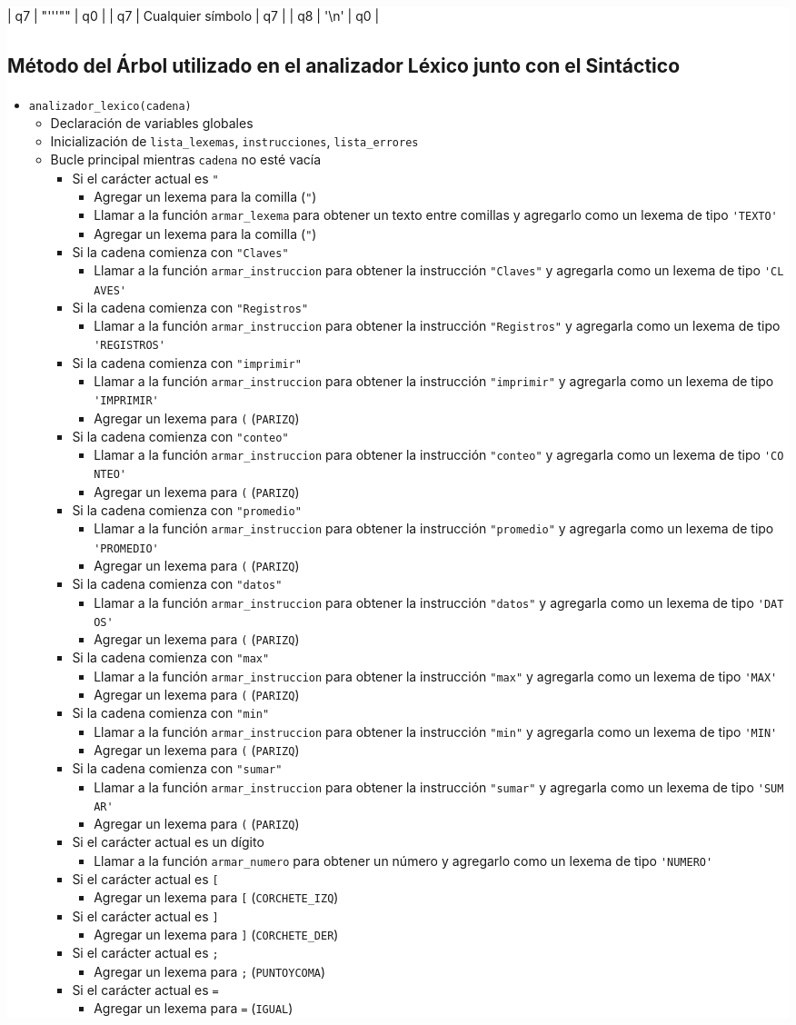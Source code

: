 | q7            | "'''""              | q0              |
| q7            | Cualquier símbolo   | q7              |
| q8            | '\n'                | q0              |


## Método del Árbol utilizado en el analizador Léxico junto con el Sintáctico
- `analizador_lexico(cadena)`
  - Declaración de variables globales
  - Inicialización de `lista_lexemas`, `instrucciones`, `lista_errores`
  - Bucle principal mientras `cadena` no esté vacía
    - Si el carácter actual es `"`
      - Agregar un lexema para la comilla (`"`)
      - Llamar a la función `armar_lexema` para obtener un texto entre comillas y agregarlo como un lexema de tipo `'TEXTO'`
      - Agregar un lexema para la comilla (`"`)
    - Si la cadena comienza con `"Claves"`
      - Llamar a la función `armar_instruccion` para obtener la instrucción `"Claves"` y agregarla como un lexema de tipo `'CLAVES'`
    - Si la cadena comienza con `"Registros"`
      - Llamar a la función `armar_instruccion` para obtener la instrucción `"Registros"` y agregarla como un lexema de tipo `'REGISTROS'`
    - Si la cadena comienza con `"imprimir"`
      - Llamar a la función `armar_instruccion` para obtener la instrucción `"imprimir"` y agregarla como un lexema de tipo `'IMPRIMIR'`
      - Agregar un lexema para `(` (`PARIZQ`)
    - Si la cadena comienza con `"conteo"`
      - Llamar a la función `armar_instruccion` para obtener la instrucción `"conteo"` y agregarla como un lexema de tipo `'CONTEO'`
      - Agregar un lexema para `(` (`PARIZQ`)
    - Si la cadena comienza con `"promedio"`
      - Llamar a la función `armar_instruccion` para obtener la instrucción `"promedio"` y agregarla como un lexema de tipo `'PROMEDIO'`
      - Agregar un lexema para `(` (`PARIZQ`)
    - Si la cadena comienza con `"datos"`
      - Llamar a la función `armar_instruccion` para obtener la instrucción `"datos"` y agregarla como un lexema de tipo `'DATOS'`
      - Agregar un lexema para `(` (`PARIZQ`)
    - Si la cadena comienza con `"max"`
      - Llamar a la función `armar_instruccion` para obtener la instrucción `"max"` y agregarla como un lexema de tipo `'MAX'`
      - Agregar un lexema para `(` (`PARIZQ`)
    - Si la cadena comienza con `"min"`
      - Llamar a la función `armar_instruccion` para obtener la instrucción `"min"` y agregarla como un lexema de tipo `'MIN'`
      - Agregar un lexema para `(` (`PARIZQ`)
    - Si la cadena comienza con `"sumar"`
      - Llamar a la función `armar_instruccion` para obtener la instrucción `"sumar"` y agregarla como un lexema de tipo `'SUMAR'`
      - Agregar un lexema para `(` (`PARIZQ`)
    - Si el carácter actual es un dígito
      - Llamar a la función `armar_numero` para obtener un número y agregarlo como un lexema de tipo `'NUMERO'`
    - Si el carácter actual es `[`
      - Agregar un lexema para `[` (`CORCHETE_IZQ`)
    - Si el carácter actual es `]`
      - Agregar un lexema para `]` (`CORCHETE_DER`)
    - Si el carácter actual es `;`
      - Agregar un lexema para `;` (`PUNTOYCOMA`)
    - Si el carácter actual es `=`
      - Agregar un lexema para `=` (`IGUAL`)